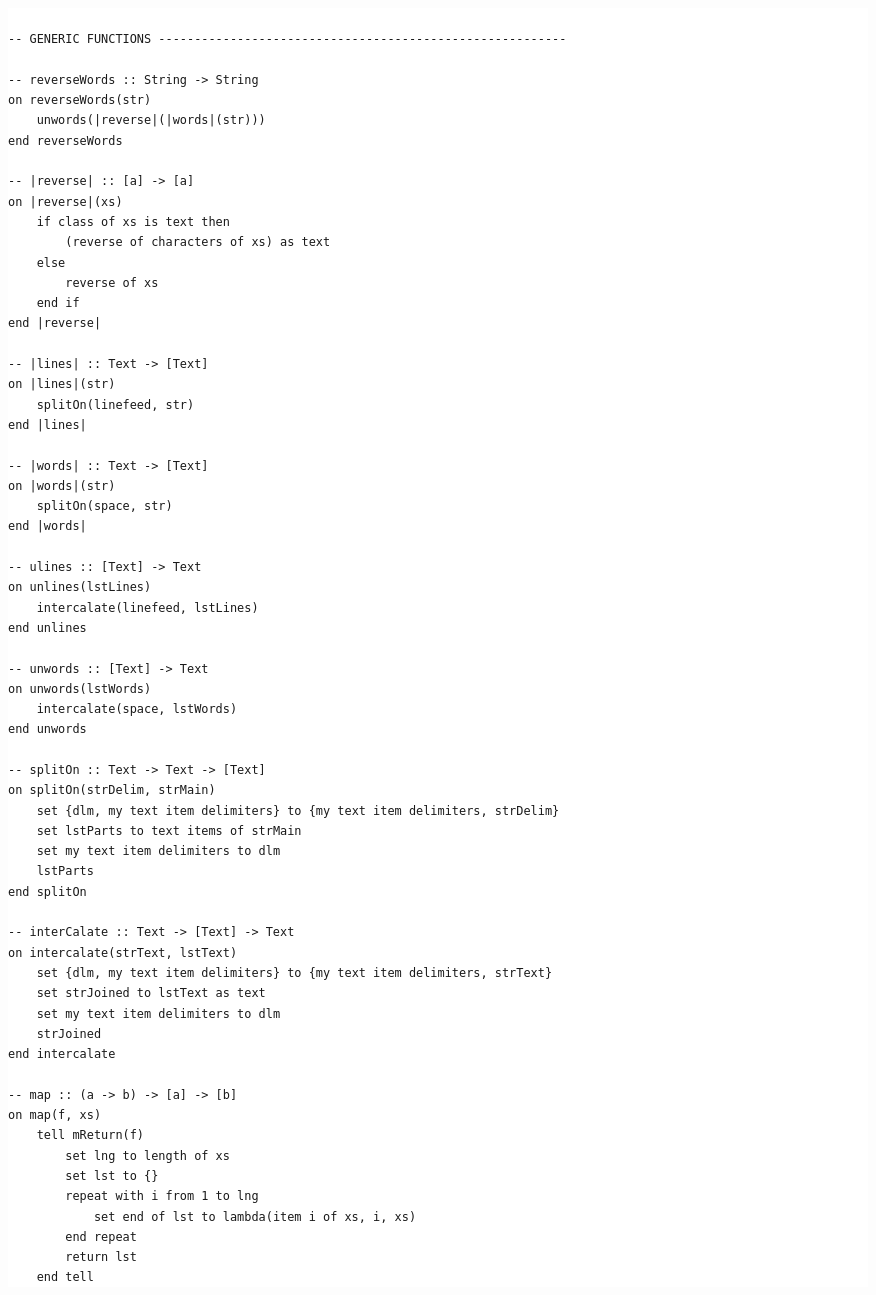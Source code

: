 ```AppleScript

-- GENERIC FUNCTIONS ---------------------------------------------------------

-- reverseWords :: String -> String
on reverseWords(str)
    unwords(|reverse|(|words|(str)))
end reverseWords

-- |reverse| :: [a] -> [a]
on |reverse|(xs)
    if class of xs is text then
        (reverse of characters of xs) as text
    else
        reverse of xs
    end if
end |reverse|

-- |lines| :: Text -> [Text]
on |lines|(str)
    splitOn(linefeed, str)
end |lines|

-- |words| :: Text -> [Text]
on |words|(str)
    splitOn(space, str)
end |words|

-- ulines :: [Text] -> Text
on unlines(lstLines)
    intercalate(linefeed, lstLines)
end unlines

-- unwords :: [Text] -> Text
on unwords(lstWords)
    intercalate(space, lstWords)
end unwords

-- splitOn :: Text -> Text -> [Text]
on splitOn(strDelim, strMain)
    set {dlm, my text item delimiters} to {my text item delimiters, strDelim}
    set lstParts to text items of strMain
    set my text item delimiters to dlm
    lstParts
end splitOn

-- interCalate :: Text -> [Text] -> Text
on intercalate(strText, lstText)
    set {dlm, my text item delimiters} to {my text item delimiters, strText}
    set strJoined to lstText as text
    set my text item delimiters to dlm
    strJoined
end intercalate

-- map :: (a -> b) -> [a] -> [b]
on map(f, xs)
    tell mReturn(f)
        set lng to length of xs
        set lst to {}
        repeat with i from 1 to lng
            set end of lst to lambda(item i of xs, i, xs)
        end repeat
        return lst
    end tell
```